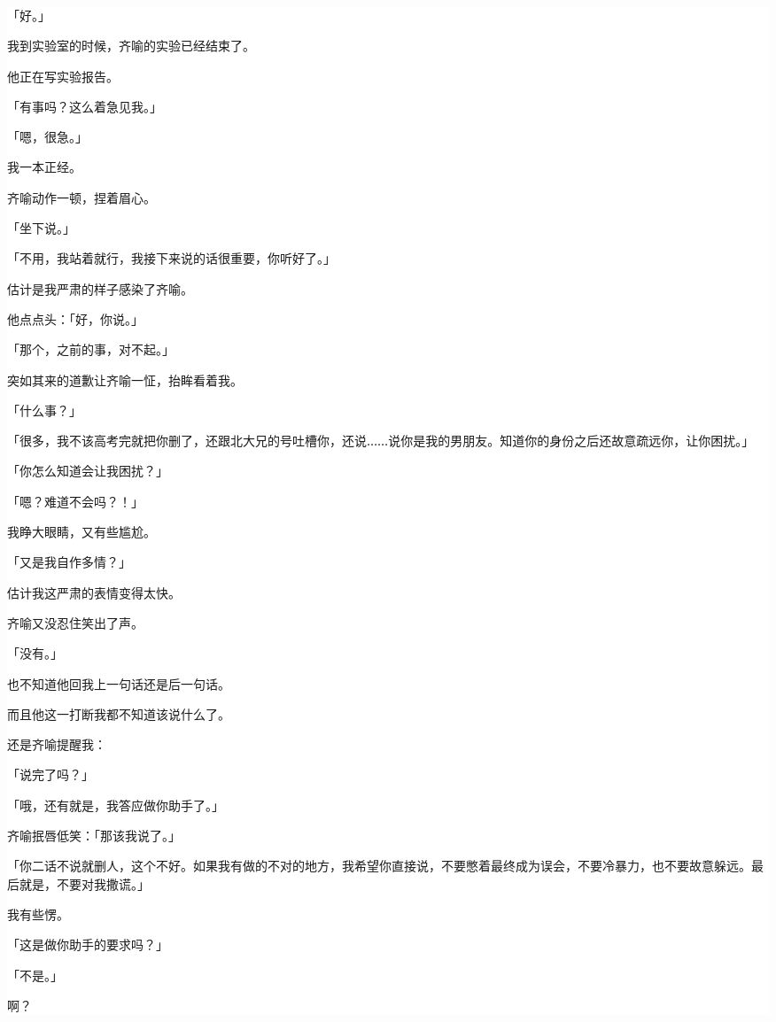 「好。」

我到实验室的时候，齐喻的实验已经结束了。

他正在写实验报告。

「有事吗？这么着急见我。」

「嗯，很急。」

我一本正经。

齐喻动作一顿，捏着眉心。

「坐下说。」

「不用，我站着就行，我接下来说的话很重要，你听好了。」

估计是我严肃的样子感染了齐喻。

他点点头：「好，你说。」

「那个，之前的事，对不起。」

突如其来的道歉让齐喻一怔，抬眸看着我。

「什么事？」

「很多，我不该高考完就把你删了，还跟北大兄的号吐槽你，还说……说你是我的男朋友。知道你的身份之后还故意疏远你，让你困扰。」

「你怎么知道会让我困扰？」

「嗯？难道不会吗？！」

我睁大眼睛，又有些尴尬。

「又是我自作多情？」

估计我这严肃的表情变得太快。

齐喻又没忍住笑出了声。

「没有。」

也不知道他回我上一句话还是后一句话。

而且他这一打断我都不知道该说什么了。

还是齐喻提醒我：

「说完了吗？」

「哦，还有就是，我答应做你助手了。」

齐喻抿唇低笑：「那该我说了。」

「你二话不说就删人，这个不好。如果我有做的不对的地方，我希望你直接说，不要憋着最终成为误会，不要冷暴力，也不要故意躲远。最后就是，不要对我撒谎。」

我有些愣。

「这是做你助手的要求吗？」

「不是。」

啊？
